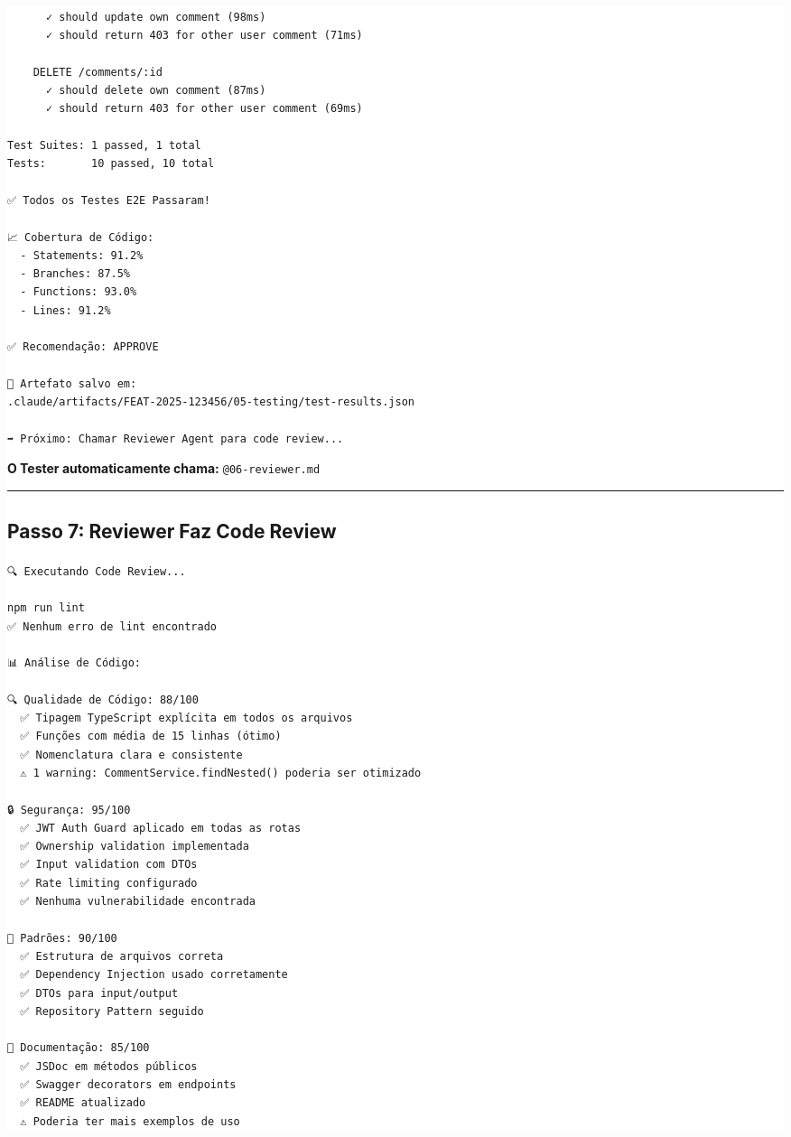 ```
      ✓ should update own comment (98ms)
      ✓ should return 403 for other user comment (71ms)

    DELETE /comments/:id
      ✓ should delete own comment (87ms)
      ✓ should return 403 for other user comment (69ms)

Test Suites: 1 passed, 1 total
Tests:       10 passed, 10 total

✅ Todos os Testes E2E Passaram!

📈 Cobertura de Código:
  - Statements: 91.2%
  - Branches: 87.5%
  - Functions: 93.0%
  - Lines: 91.2%

✅ Recomendação: APPROVE

📄 Artefato salvo em:
.claude/artifacts/FEAT-2025-123456/05-testing/test-results.json

➡️ Próximo: Chamar Reviewer Agent para code review...
```

**O Tester automaticamente chama:** `@06-reviewer.md`

---

## Passo 7: Reviewer Faz Code Review

```
🔍 Executando Code Review...

npm run lint
✅ Nenhum erro de lint encontrado

📊 Análise de Código:

🔍 Qualidade de Código: 88/100
  ✅ Tipagem TypeScript explícita em todos os arquivos
  ✅ Funções com média de 15 linhas (ótimo)
  ✅ Nomenclatura clara e consistente
  ⚠️ 1 warning: CommentService.findNested() poderia ser otimizado

🔒 Segurança: 95/100
  ✅ JWT Auth Guard aplicado em todas as rotas
  ✅ Ownership validation implementada
  ✅ Input validation com DTOs
  ✅ Rate limiting configurado
  ✅ Nenhuma vulnerabilidade encontrada

📐 Padrões: 90/100
  ✅ Estrutura de arquivos correta
  ✅ Dependency Injection usado corretamente
  ✅ DTOs para input/output
  ✅ Repository Pattern seguido

📝 Documentação: 85/100
  ✅ JSDoc em métodos públicos
  ✅ Swagger decorators em endpoints
  ✅ README atualizado
  ⚠️ Poderia ter mais exemplos de uso
```
